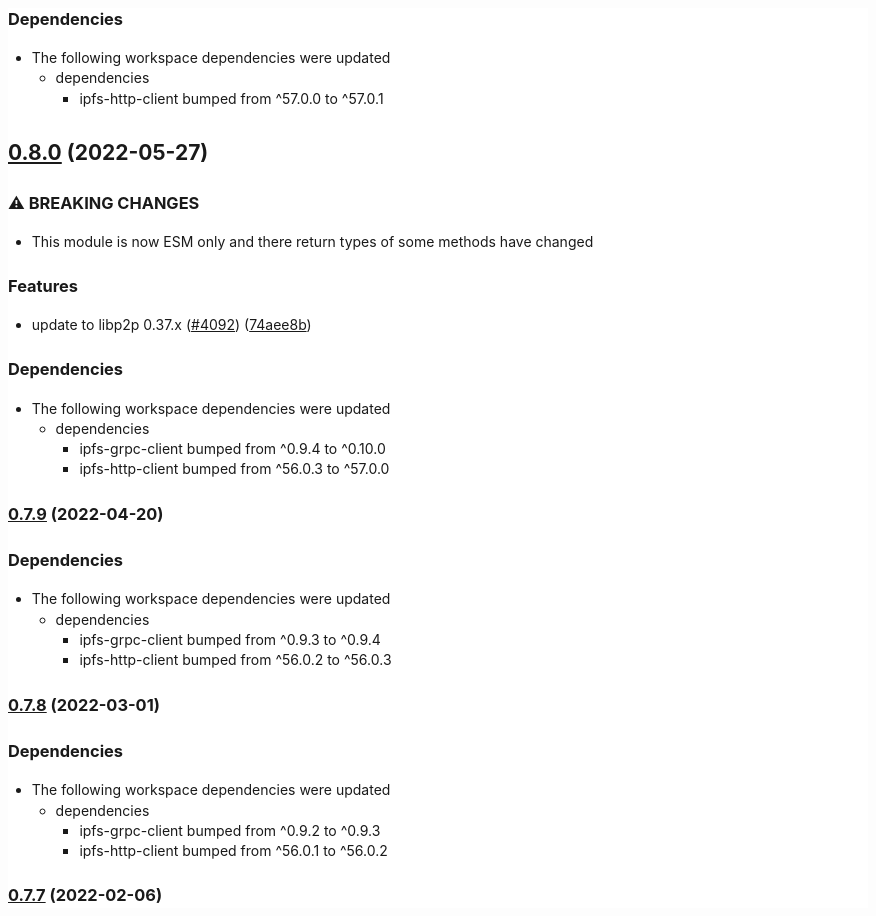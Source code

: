 ### Dependencies

* The following workspace dependencies were updated
  * dependencies
    * ipfs-http-client bumped from ^57.0.0 to ^57.0.1

## [0.8.0](https://www.github.com/ipfs/js-ipfs/compare/ipfs-client-v0.7.9...ipfs-client-v0.8.0) (2022-05-27)


### ⚠ BREAKING CHANGES

* This module is now ESM only and there return types of some methods have changed

### Features

* update to libp2p 0.37.x ([#4092](https://www.github.com/ipfs/js-ipfs/issues/4092)) ([74aee8b](https://www.github.com/ipfs/js-ipfs/commit/74aee8b3d78f233c3199a3e9a6c0ac628a31a433))


### Dependencies

* The following workspace dependencies were updated
  * dependencies
    * ipfs-grpc-client bumped from ^0.9.4 to ^0.10.0
    * ipfs-http-client bumped from ^56.0.3 to ^57.0.0

### [0.7.9](https://www.github.com/ipfs/js-ipfs/compare/ipfs-client-v0.7.8...ipfs-client-v0.7.9) (2022-04-20)


### Dependencies

* The following workspace dependencies were updated
  * dependencies
    * ipfs-grpc-client bumped from ^0.9.3 to ^0.9.4
    * ipfs-http-client bumped from ^56.0.2 to ^56.0.3

### [0.7.8](https://www.github.com/ipfs/js-ipfs/compare/ipfs-client-v0.7.7...ipfs-client-v0.7.8) (2022-03-01)


### Dependencies

* The following workspace dependencies were updated
  * dependencies
    * ipfs-grpc-client bumped from ^0.9.2 to ^0.9.3
    * ipfs-http-client bumped from ^56.0.1 to ^56.0.2

### [0.7.7](https://www.github.com/ipfs/js-ipfs/compare/ipfs-client-v0.7.6...ipfs-client-v0.7.7) (2022-02-06)

